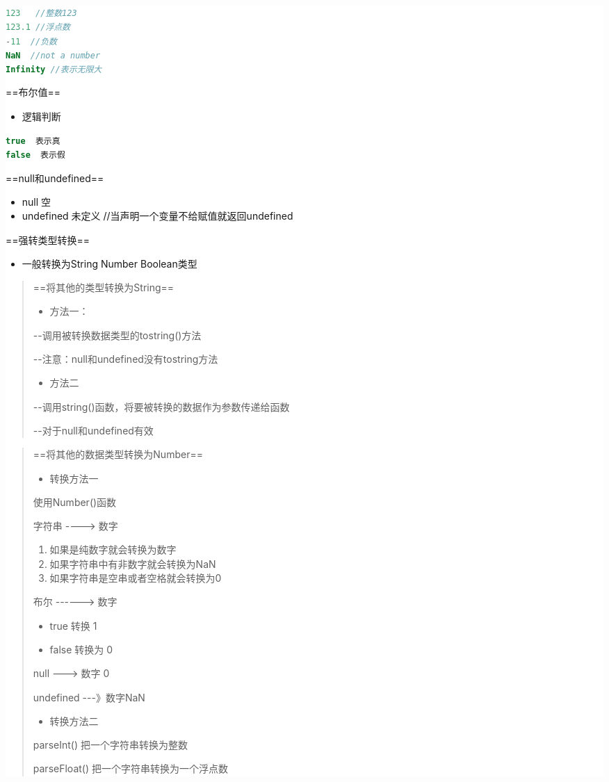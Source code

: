 ```javascript
123   //整数123
123.1 //浮点数
-11  //负数
NaN  //not a number
Infinity //表示无限大
```

==布尔值==

- 逻辑判断

```javascript
true  表示真
false  表示假
```

==null和undefined==

- null 空
- undefined  未定义 //当声明一个变量不给赋值就返回undefined

==强转类型转换==

- 一般转换为String Number Boolean类型

>==将其他的类型转换为String==
>
>- 方法一：
>
>--调用被转换数据类型的tostring()方法
>
>--注意：null和undefined没有tostring方法
>
>- 方法二
>
> --调用string()函数，将要被转换的数据作为参数传递给函数
>
> --对于null和undefined有效

>==将其他的数据类型转换为Number==
>
>- 转换方法一
>
>使用Number()函数
>
>字符串  ---->  数字
>
>1. 如果是纯数字就会转换为数字
>2. 如果字符串中有非数字就会转换为NaN
>3. 如果字符串是空串或者空格就会转换为0
>
>布尔  ------>   数字
>
>- true 转换 1 
>
>- false  转换为 0
>
> null ---> 数字 0 
>
> undefined  ---》数字NaN
>
>- 转换方法二
>
>parseInt()  把一个字符串转换为整数
>
>parseFloat() 把一个字符串转换为一个浮点数
